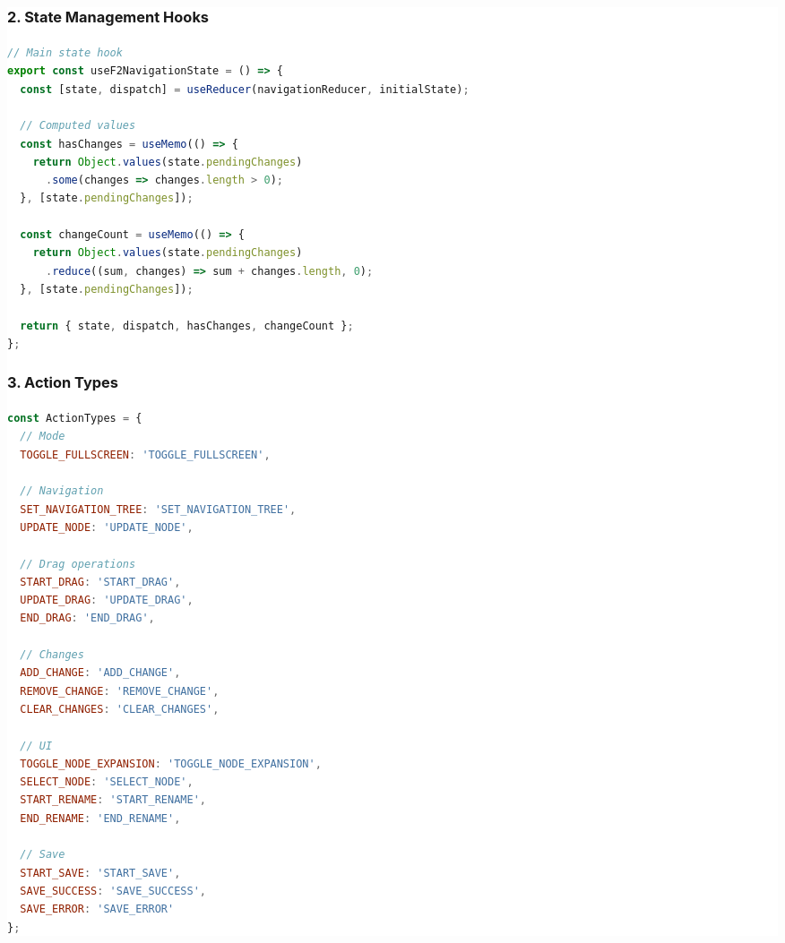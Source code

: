 ### 2. State Management Hooks
```javascript
// Main state hook
export const useF2NavigationState = () => {
  const [state, dispatch] = useReducer(navigationReducer, initialState);
  
  // Computed values
  const hasChanges = useMemo(() => {
    return Object.values(state.pendingChanges)
      .some(changes => changes.length > 0);
  }, [state.pendingChanges]);
  
  const changeCount = useMemo(() => {
    return Object.values(state.pendingChanges)
      .reduce((sum, changes) => sum + changes.length, 0);
  }, [state.pendingChanges]);
  
  return { state, dispatch, hasChanges, changeCount };
};
```

### 3. Action Types
```javascript
const ActionTypes = {
  // Mode
  TOGGLE_FULLSCREEN: 'TOGGLE_FULLSCREEN',
  
  // Navigation
  SET_NAVIGATION_TREE: 'SET_NAVIGATION_TREE',
  UPDATE_NODE: 'UPDATE_NODE',
  
  // Drag operations
  START_DRAG: 'START_DRAG',
  UPDATE_DRAG: 'UPDATE_DRAG',
  END_DRAG: 'END_DRAG',
  
  // Changes
  ADD_CHANGE: 'ADD_CHANGE',
  REMOVE_CHANGE: 'REMOVE_CHANGE',
  CLEAR_CHANGES: 'CLEAR_CHANGES',
  
  // UI
  TOGGLE_NODE_EXPANSION: 'TOGGLE_NODE_EXPANSION',
  SELECT_NODE: 'SELECT_NODE',
  START_RENAME: 'START_RENAME',
  END_RENAME: 'END_RENAME',
  
  // Save
  START_SAVE: 'START_SAVE',
  SAVE_SUCCESS: 'SAVE_SUCCESS',
  SAVE_ERROR: 'SAVE_ERROR'
};
```
